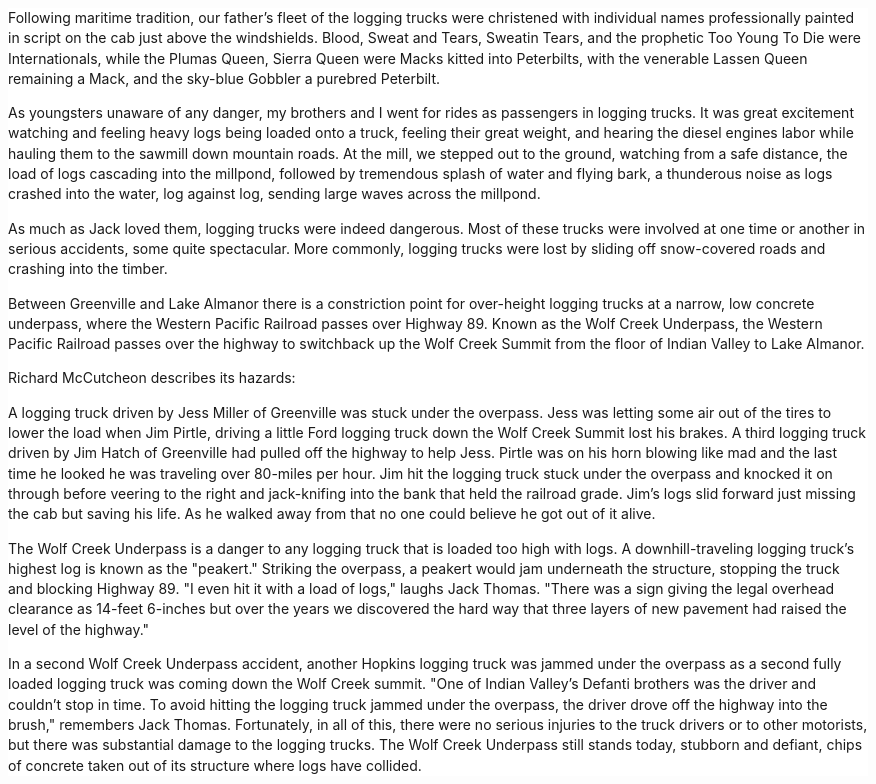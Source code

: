 Following maritime tradition, our father’s fleet of the logging trucks
were christened with individual names professionally painted in script
on the cab just above the windshields. Blood, Sweat and Tears, Sweatin
Tears, and the prophetic Too Young To Die were Internationals, while the
Plumas Queen, Sierra Queen were Macks kitted into Peterbilts, with the
venerable Lassen Queen remaining a Mack, and the sky-blue Gobbler a
purebred Peterbilt.

As youngsters unaware of any danger, my brothers and I went for rides as
passengers in logging trucks. It was great excitement watching and
feeling heavy logs being loaded onto a truck, feeling their great
weight, and hearing the diesel engines labor while hauling them to the
sawmill down mountain roads. At the mill, we stepped out to the ground,
watching from a safe distance, the load of logs cascading into the
millpond, followed by tremendous splash of water and flying bark, a
thunderous noise as logs crashed into the water, log against log,
sending large waves across the millpond.

As much as Jack loved them, logging trucks were indeed dangerous. Most
of these trucks were involved at one time or another in serious
accidents, some quite spectacular. More commonly, logging trucks were
lost by sliding off snow-covered roads and crashing into the timber.

Between Greenville and Lake Almanor there is a constriction point for
over-height logging trucks at a narrow, low concrete underpass, where
the Western Pacific Railroad passes over Highway 89. Known as the Wolf
Creek Underpass, the Western Pacific Railroad passes over the highway to
switchback up the Wolf Creek Summit from the floor of Indian Valley to
Lake Almanor.

Richard McCutcheon describes its hazards:

A logging truck driven by Jess Miller of Greenville was stuck under the
overpass. Jess was letting some air out of the tires to lower the load
when Jim Pirtle, driving a little Ford logging truck down the Wolf Creek
Summit lost his brakes. A third logging truck driven by Jim Hatch of
Greenville had pulled off the highway to help Jess. Pirtle was on his
horn blowing like mad and the last time he looked he was traveling over
80-miles per hour. Jim hit the logging truck stuck under the overpass
and knocked it on through before veering to the right and jack-knifing
into the bank that held the railroad grade. Jim’s logs slid forward just
missing the cab but saving his life. As he walked away from that no one
could believe he got out of it alive.

The Wolf Creek Underpass is a danger to any logging truck that is loaded
too high with logs. A downhill-traveling logging truck’s highest log is
known as the "peakert." Striking the overpass, a peakert would jam
underneath the structure, stopping the truck and blocking Highway 89. "I
even hit it with a load of logs," laughs Jack Thomas. "There was a sign
giving the legal overhead clearance as 14-feet 6-inches but over the
years we discovered the hard way that three layers of new pavement had
raised the level of the highway."

In a second Wolf Creek Underpass accident, another Hopkins logging truck
was jammed under the overpass as a second fully loaded logging truck was
coming down the Wolf Creek summit. "One of Indian Valley’s Defanti
brothers was the driver and couldn’t stop in time. To avoid hitting the
logging truck jammed under the overpass, the driver drove off the
highway into the brush," remembers Jack Thomas. Fortunately, in all of
this, there were no serious injuries to the truck drivers or to other
motorists, but there was substantial damage to the logging trucks. The
Wolf Creek Underpass still stands today, stubborn and defiant, chips of
concrete taken out of its structure where logs have collided.
